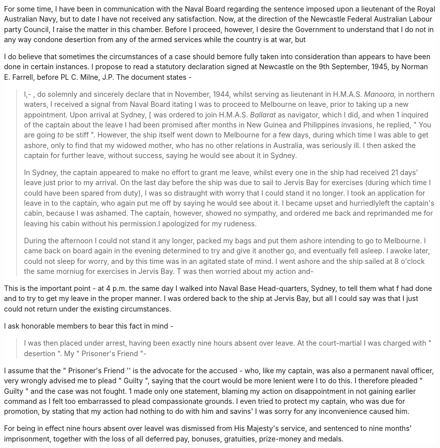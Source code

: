 For some time, I have been in communication with the Naval Board regarding the sentence imposed upon a lieutenant of the Royal Australian Navy, but to date I have not received any satisfaction. Now, at the direction of the Newcastle Federal Australian Labour party Council, I raise the matter in this chamber. Before I proceed, however, I desire the Government to understand that I do not in any way condone desertion from any of the armed services while the country is at war, but 

I do believe that sometimes the circumstances of a case should bemore fully taken into consideration than appears to have been done in certain instances. I propose to read a statutory declaration signed at Newcastle on the 9th September, 1945, by Norman E. Farrell, before PL C. Milne, J.P. The document states - 

  >I,- , do solemnly and sincerely declare that in November, 1944, whilst serving as lieutenant in H.M.A.S.  *Manoora,*  in northern waters, I received a signal from Naval Board itating I was to proceed to Melbourne on leave, prior to taking up a new appointment. Upon arrival at Sydney, [ was ordered to join H.M.A.S.  *Ballarat*  as navigator, which I did, and when 1 inquired of the captain about the leave I had been promised after months in New Guinea and Philippines invasions, he replied, " You are going  *to*  be stiff ". However, the ship itself went down to Melbourne for a few days, during which time I was able to get ashore, only to find that my widowed mother, who has no other relations in Australia, was seriously ill. I then asked the captain for further leave, without success, saying he would see about it in Sydney. 
  >
  >In Sydney, the captain appeared to make no effort to grant me leave, whilst every one in the ship had received 21 days' leave just prior to my arrival. On the last day before the ship was due to sail to Jervis Bay for exercises (during which time I could have been spared from duty), I was so distraught with worry that I could stand it no longer. I took an application for leave in to the captain, who again put me off by saying he would see about it. I became upset and hurriedlyleft the captain's cabin, because I was ashamed. The captain, however, showed no sympathy, and ordered me back and reprimanded me for leaving his cabin without his permission.I apologized for my rudeness. 
  >
  >During the afternoon I could not stand it any longer, packed my bags and put them ashore intending to go to Melbourne. I came back on board again in the evening determined to try and give it another go, and eventually fell asleep. I awoke later, could not sleep for worry, and by this time was in an agitated state of mind. I went ashore and the ship sailed at 8 o'clock the same morniug for exercises in Jervis Bay. T was then worried about my action and- 

This is the important point - at 4 p.m. the same day I walked into Naval Base Head-quarters, Sydney, to tell them what f had done and to try to get my leave in the proper manner. I was ordered back to the ship at Jervis Bay, but all I could say was that I just could not return under the existing circumstances. 

I ask honorable members to bear this fact in mind - 

  >I was then placed under arrest, having been exactly nine hours absent over leave. At the court-martial I was charged with " desertion ". My " Prisoner's Friend "- 

I assume that the " Prisoner's Friend '' is the advocate for the accused - who, like my captain, was also a permanent naval officer, very wrongly advised me to plead " Guilty ", saying that the court would be more lenient were I to do this. I therefore pleaded " Guilty " and the case was not fought. 1 made only one statement, blaming my action on disappointment in not gaining earlier command as I felt too embarrassed to plead compassionate grounds. I even tried to protect my captain, who was due for promotion, by stating that my action had nothing to do with him and savins' I was sorry for any inconvenience caused him. 

For being in effect nine hours absent over leaveI was dismissed from His Majesty's service, and sentenced to nine months' imprisonment, together with the loss of all deferred pay, bonuses, gratuities, prize-money and medals. 
